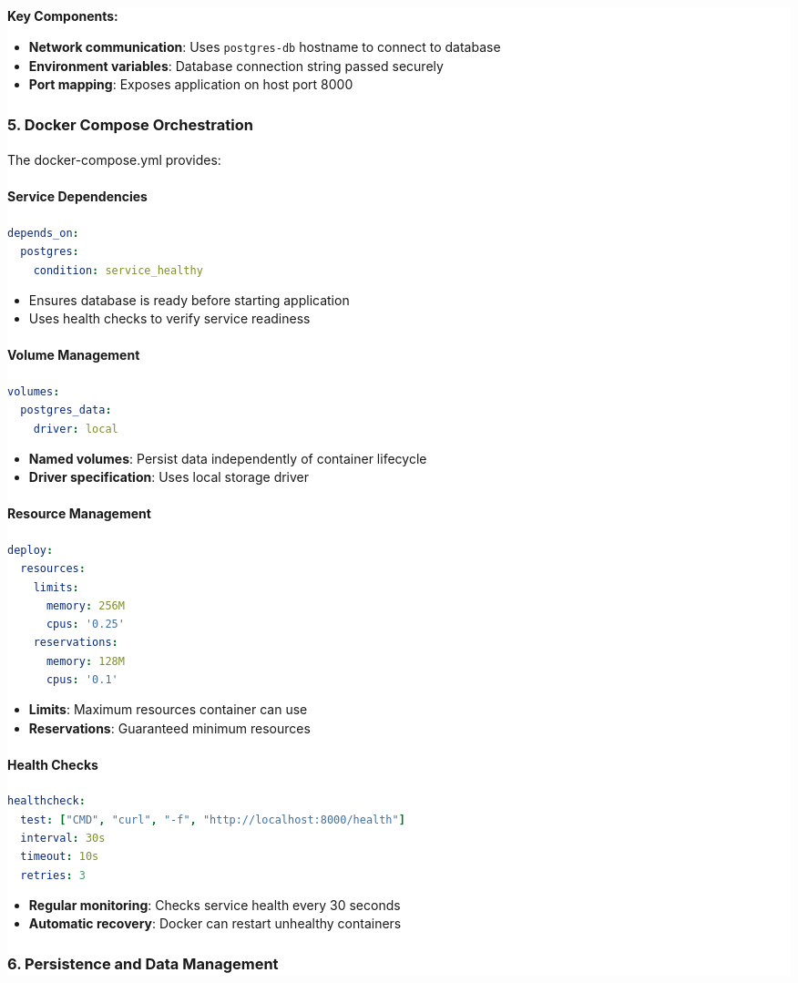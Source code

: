 **Key Components:**
- **Network communication**: Uses `postgres-db` hostname to connect to database
- **Environment variables**: Database connection string passed securely
- **Port mapping**: Exposes application on host port 8000

### 5. Docker Compose Orchestration

The docker-compose.yml provides:

#### Service Dependencies
```yaml
depends_on:
  postgres:
    condition: service_healthy
```
- Ensures database is ready before starting application
- Uses health checks to verify service readiness

#### Volume Management
```yaml
volumes:
  postgres_data:
    driver: local
```
- **Named volumes**: Persist data independently of container lifecycle
- **Driver specification**: Uses local storage driver

#### Resource Management
```yaml
deploy:
  resources:
    limits:
      memory: 256M
      cpus: '0.25'
    reservations:
      memory: 128M
      cpus: '0.1'
```
- **Limits**: Maximum resources container can use
- **Reservations**: Guaranteed minimum resources

#### Health Checks
```yaml
healthcheck:
  test: ["CMD", "curl", "-f", "http://localhost:8000/health"]
  interval: 30s
  timeout: 10s
  retries: 3
```
- **Regular monitoring**: Checks service health every 30 seconds
- **Automatic recovery**: Docker can restart unhealthy containers

### 6. Persistence and Data Management
